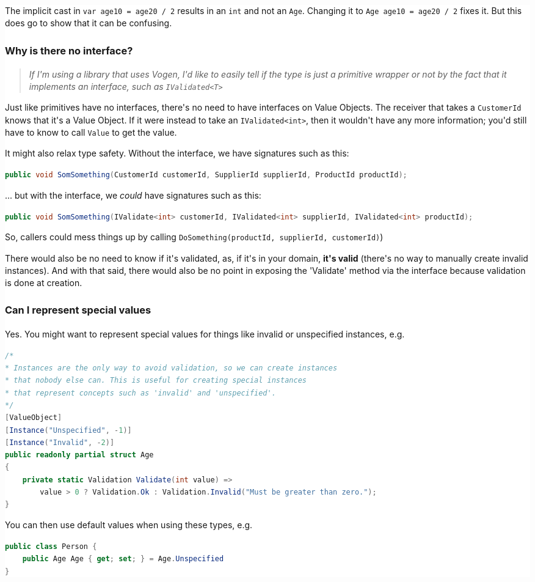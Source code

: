 The implicit cast in `var age10 = age20 / 2` results in an `int` and not an `Age`. Changing it to `Age age10 = age20 / 2` fixes it. But this does go to show that it can be confusing.

### Why is there no interface?

> _If I'm using a library that uses Vogen, I'd like to easily tell if the type is just a primitive wrapper or not by the fact that it implements an interface, such as `IValidated<T>`_

Just like primitives have no interfaces, there's no need to have interfaces on Value Objects. The receiver that takes a `CustomerId` knows that it's a Value Object.  If it were instead to take an `IValidated<int>`, then it wouldn't have any more information; you'd still have to know to call `Value` to get the value.

It might also relax type safety. Without the interface, we have signatures such as this:

```csharp
public void SomSomething(CustomerId customerId, SupplierId supplierId, ProductId productId);
```

... but with the interface, we _could_ have signatures such as this:

```csharp
public void SomSomething(IValidate<int> customerId, IValidated<int> supplierId, IValidated<int> productId);
```

So, callers could mess things up by calling `DoSomething(productId, supplierId, customerId)`)

There would also be no need to know if it's validated, as, if it's in your domain, **it's valid** (there's no way to manually create invalid instances).  And with that said, there would also be no point in exposing the 'Validate' method via the interface because validation is done at creation.

### Can I represent special values

Yes. You might want to represent special values for things like invalid or unspecified instances, e.g.

```csharp
/*
* Instances are the only way to avoid validation, so we can create instances
* that nobody else can. This is useful for creating special instances
* that represent concepts such as 'invalid' and 'unspecified'.
*/
[ValueObject]
[Instance("Unspecified", -1)]
[Instance("Invalid", -2)]
public readonly partial struct Age
{
    private static Validation Validate(int value) =>
        value > 0 ? Validation.Ok : Validation.Invalid("Must be greater than zero.");
}
```

You can then use default values when using these types, e.g.

```csharp
public class Person {
    public Age Age { get; set; } = Age.Unspecified
}
```
